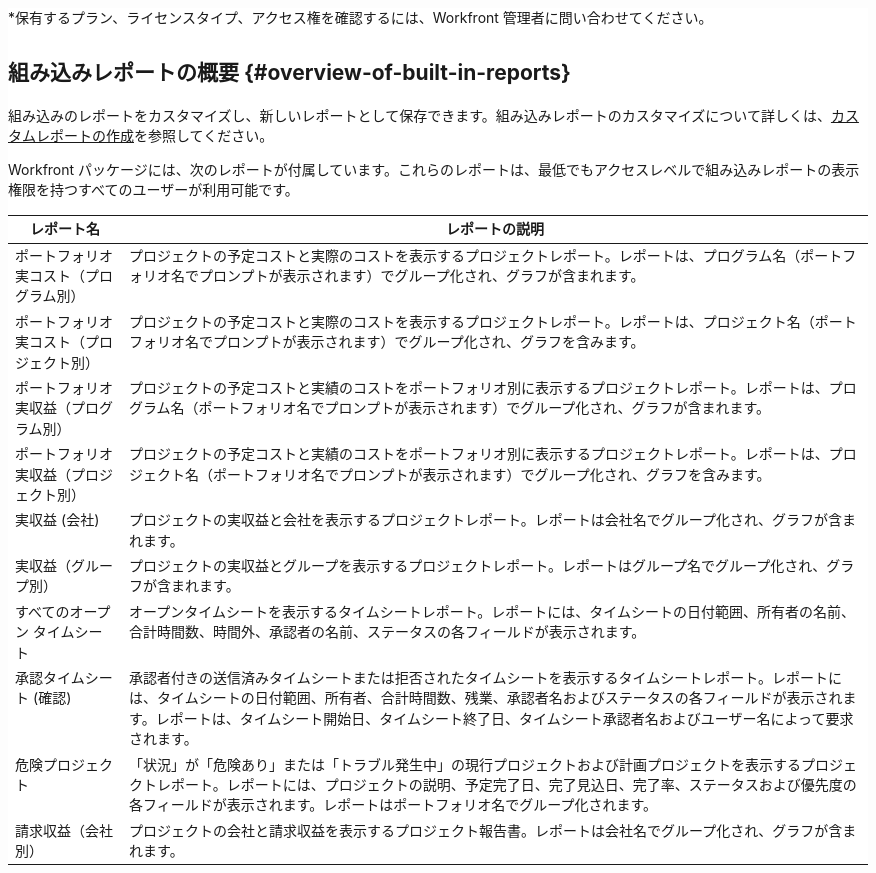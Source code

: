 &#42;保有するプラン、ライセンスタイプ、アクセス権を確認するには、Workfront 管理者に問い合わせてください。

## 組み込みレポートの概要 {#overview-of-built-in-reports}

組み込みのレポートをカスタマイズし、新しいレポートとして保存できます。組み込みレポートのカスタマイズについて詳しくは、[カスタムレポートの作成](../../../reports-and-dashboards/reports/creating-and-managing-reports/create-custom-report.md)を参照してください。

Workfront パッケージには、次のレポートが付属しています。これらのレポートは、最低でもアクセスレベルで組み込みレポートの表示権限を持つすべてのユーザーが利用可能です。

<table style="table-layout:auto"> 
 <col> 
 <col> 
 <thead> 
  <tr> 
   <th><strong>レポート名</strong> </th> 
   <th><strong>レポートの説明</strong> </th> 
  </tr> 
 </thead> 
 <tbody> 
  <tr> 
   <td>ポートフォリオ実コスト（プログラム別）</td> 
   <td>プロジェクトの予定コストと実際のコストを表示するプロジェクトレポート。レポートは、プログラム名（ポートフォリオ名でプロンプトが表示されます）でグループ化され、グラフが含まれます。</td> 
  </tr> 
  <tr> 
   <td>ポートフォリオ実コスト（プロジェクト別）</td> 
   <td>プロジェクトの予定コストと実際のコストを表示するプロジェクトレポート。レポートは、プロジェクト名（ポートフォリオ名でプロンプトが表示されます）でグループ化され、グラフを含みます。</td> 
  </tr> 
  <tr> 
   <td>ポートフォリオ実収益（プログラム別）</td> 
   <td>プロジェクトの予定コストと実績のコストをポートフォリオ別に表示するプロジェクトレポート。レポートは、プログラム名（ポートフォリオ名でプロンプトが表示されます）でグループ化され、グラフが含まれます。</td> 
  </tr> 
  <tr> 
   <td>ポートフォリオ実収益（プロジェクト別）</td> 
   <td>プロジェクトの予定コストと実績のコストをポートフォリオ別に表示するプロジェクトレポート。レポートは、プロジェクト名（ポートフォリオ名でプロンプトが表示されます）でグループ化され、グラフを含みます。</td> 
  </tr> 
  <tr> 
   <td>実収益 (会社)</td> 
   <td>プロジェクトの実収益と会社を表示するプロジェクトレポート。レポートは会社名でグループ化され、グラフが含まれます。</td> 
  </tr> 
  <tr> 
   <td>実収益（グループ別）</td> 
   <td>プロジェクトの実収益とグループを表示するプロジェクトレポート。レポートはグループ名でグループ化され、グラフが含まれます。</td> 
  </tr> 
  <tr> 
   <td>すべてのオープン タイムシート</td> 
   <td>オープンタイムシートを表示するタイムシートレポート。レポートには、タイムシートの日付範囲、所有者の名前、合計時間数、時間外、承認者の名前、ステータスの各フィールドが表示されます。</td> 
  </tr> 
  <tr> 
   <td>承認タイムシート (確認)</td> 
   <td>承認者付きの送信済みタイムシートまたは拒否されたタイムシートを表示するタイムシートレポート。レポートには、タイムシートの日付範囲、所有者、合計時間数、残業、承認者名およびステータスの各フィールドが表示されます。レポートは、タイムシート開始日、タイムシート終了日、タイムシート承認者名およびユーザー名によって要求されます。</td> 
  </tr> 
  <tr> 
   <td>危険プロジェクト</td> 
   <td>「状況」が「危険あり」または「トラブル発生中」の現行プロジェクトおよび計画プロジェクトを表示するプロジェクトレポート。レポートには、プロジェクトの説明、予定完了日、完了見込日、完了率、ステータスおよび優先度の各フィールドが表示されます。レポートはポートフォリオ名でグループ化されます。</td> 
  </tr> 
  <tr> 
   <td>請求収益（会社別）</td> 
   <td>プロジェクトの会社と請求収益を表示するプロジェクト報告書。レポートは会社名でグループ化され、グラフが含まれます。</td> 
  </tr> 
  <tr> 
